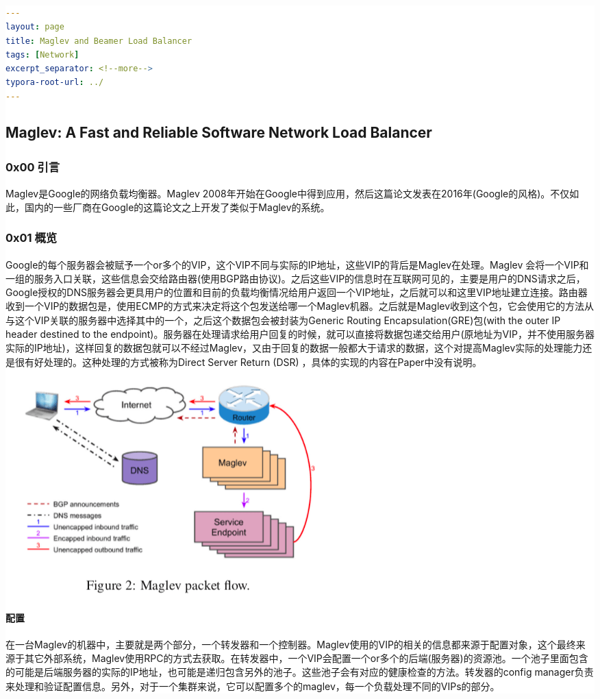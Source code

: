 ```yaml
---
layout: page
title: Maglev and Beamer Load Balancer
tags: [Network]
excerpt_separator: <!--more-->
typora-root-url: ../
---
```



## Maglev: A Fast and Reliable Software Network Load Balancer

### 0x00 引言

 Maglev是Google的网络负载均衡器。Maglev 2008年开始在Google中得到应用，然后这篇论文发表在2016年(Google的风格)。不仅如此，国内的一些厂商在Google的这篇论文之上开发了类似于Maglev的系统。

### 0x01 概览

  Google的每个服务器会被赋予一个or多个的VIP，这个VIP不同与实际的IP地址，这些VIP的背后是Maglev在处理。Maglev 会将一个VIP和一组的服务入口关联，这些信息会交给路由器(使用BGP路由协议)。之后这些VIP的信息时在互联网可见的，主要是用户的DNS请求之后，Google授权的DNS服务器会更具用户的位置和目前的负载均衡情况给用户返回一个VIP地址，之后就可以和这里VIP地址建立连接。路由器收到一个VIP的数据包是，使用ECMP的方式来决定将这个包发送给哪一个Maglev机器。之后就是Maglev收到这个包，它会使用它的方法从与这个VIP关联的服务器中选择其中的一个，之后这个数据包会被封装为Generic Routing Encapsulation(GRE)包(with the outer IP header destined to the endpoint)。服务器在处理请求给用户回复的时候，就可以直接将数据包递交给用户(原地址为VIP，并不使用服务器实际的IP地址)，这样回复的数据包就可以不经过Maglev，又由于回复的数据一般都大于请求的数据，这个对提高Maglev实际的处理能力还是很有好处理的。这种处理的方式被称为Direct Server Return (DSR) ，具体的实现的内容在Paper中没有说明。

![maglev-flow](/assets/img/maglev-flow.png)

#### 配置

  在一台Maglev的机器中，主要就是两个部分，一个转发器和一个控制器。Maglev使用的VIP的相关的信息都来源于配置对象，这个最终来源于其它外部系统，Maglev使用RPC的方式去获取。在转发器中，一个VIP会配置一个or多个的后端(服务器)的资源池。一个池子里面包含的可能是后端服务器的实际的IP地址，也可能是递归包含另外的池子。这些池子会有对应的健康检查的方法。转发器的config manager负责来处理和验证配置信息。另外，对于一个集群来说，它可以配置多个的maglev，每一个负载处理不同的VIPs的部分。
